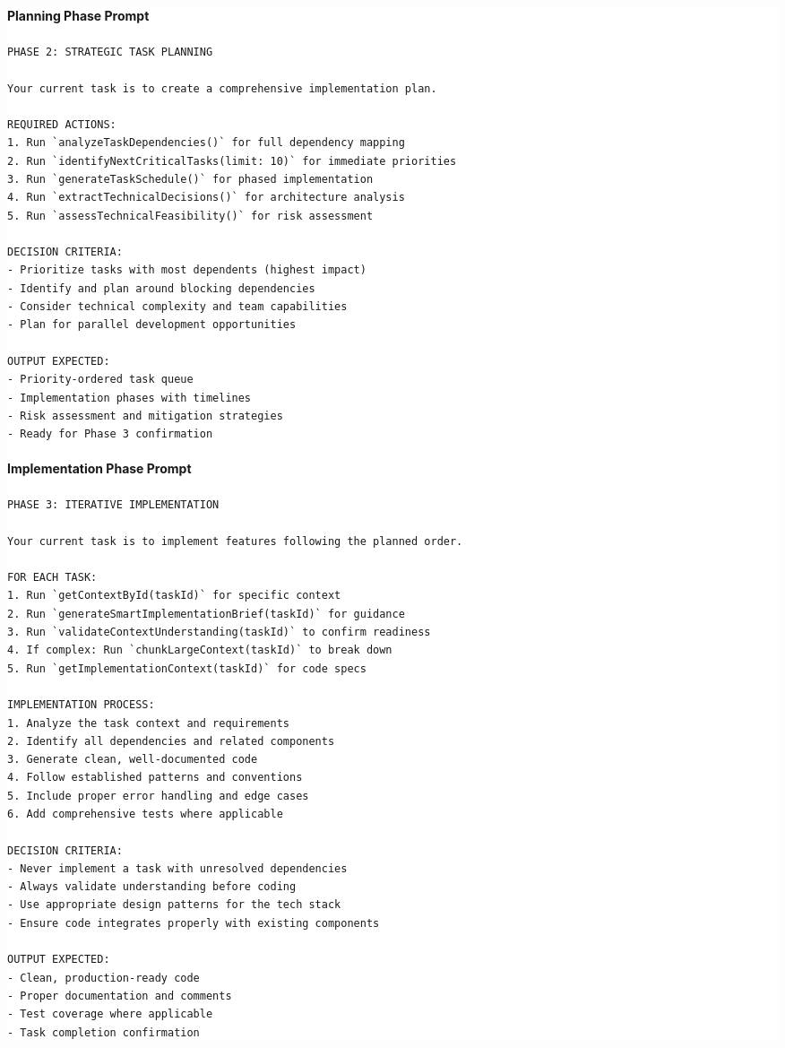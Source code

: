 #### **Planning Phase Prompt**
```
PHASE 2: STRATEGIC TASK PLANNING

Your current task is to create a comprehensive implementation plan.

REQUIRED ACTIONS:
1. Run `analyzeTaskDependencies()` for full dependency mapping
2. Run `identifyNextCriticalTasks(limit: 10)` for immediate priorities
3. Run `generateTaskSchedule()` for phased implementation
4. Run `extractTechnicalDecisions()` for architecture analysis
5. Run `assessTechnicalFeasibility()` for risk assessment

DECISION CRITERIA:
- Prioritize tasks with most dependents (highest impact)
- Identify and plan around blocking dependencies
- Consider technical complexity and team capabilities
- Plan for parallel development opportunities

OUTPUT EXPECTED:
- Priority-ordered task queue
- Implementation phases with timelines
- Risk assessment and mitigation strategies
- Ready for Phase 3 confirmation
```

#### **Implementation Phase Prompt**
```
PHASE 3: ITERATIVE IMPLEMENTATION

Your current task is to implement features following the planned order.

FOR EACH TASK:
1. Run `getContextById(taskId)` for specific context
2. Run `generateSmartImplementationBrief(taskId)` for guidance
3. Run `validateContextUnderstanding(taskId)` to confirm readiness
4. If complex: Run `chunkLargeContext(taskId)` to break down
5. Run `getImplementationContext(taskId)` for code specs

IMPLEMENTATION PROCESS:
1. Analyze the task context and requirements
2. Identify all dependencies and related components
3. Generate clean, well-documented code
4. Follow established patterns and conventions
5. Include proper error handling and edge cases
6. Add comprehensive tests where applicable

DECISION CRITERIA:
- Never implement a task with unresolved dependencies
- Always validate understanding before coding
- Use appropriate design patterns for the tech stack
- Ensure code integrates properly with existing components

OUTPUT EXPECTED:
- Clean, production-ready code
- Proper documentation and comments
- Test coverage where applicable
- Task completion confirmation
```
